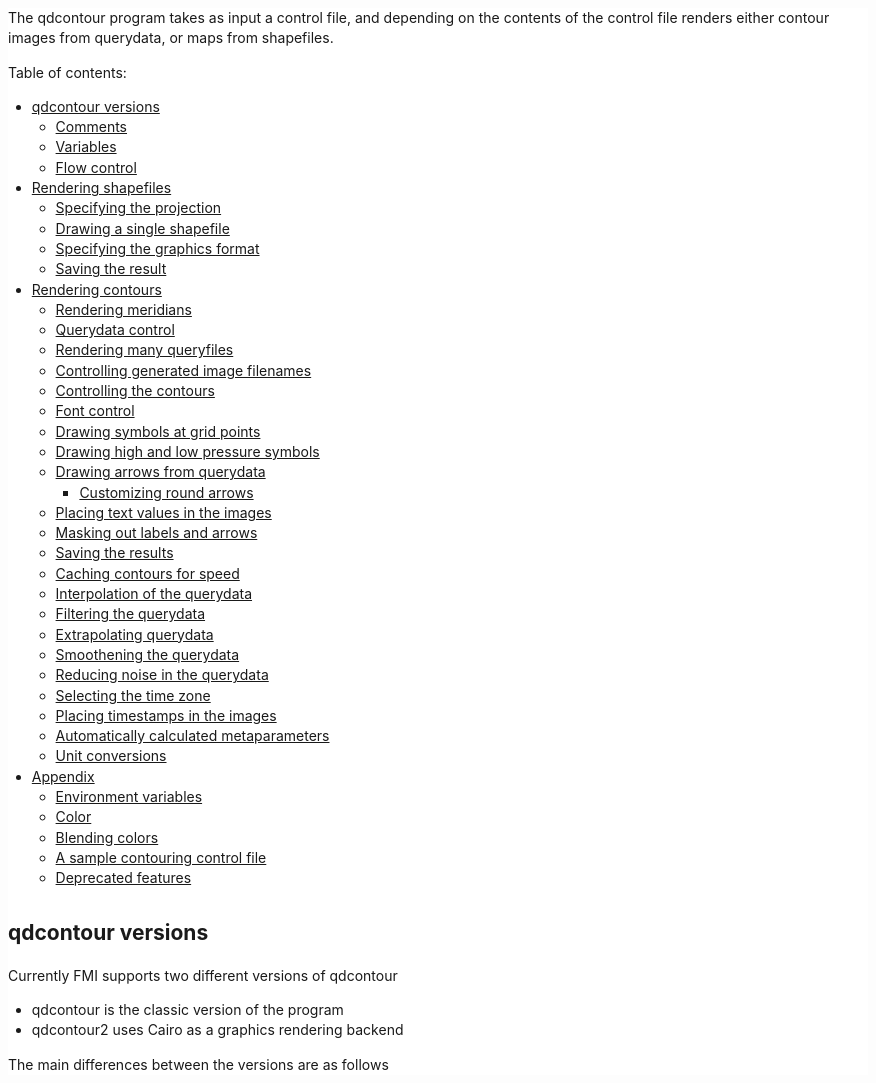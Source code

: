 The qdcontour program takes as input a control file, and depending on the contents of the control file renders either contour images from querydata, or maps from shapefiles.

Table of contents: 
* [qdcontour versions](#qdcontour-versions)
  * [Comments](#comments)
  * [Variables](#variables)
  * [Flow control](#flow-control)
* [Rendering shapefiles](#rendering-shapefiles)
  * [Specifying the projection](#specifying-the-projection)
  * [Drawing a single shapefile](#drawing-a-single-shapefile)
  * [Specifying the graphics format](#specifying-the-graphics-format)
  * [Saving the result](#saving-the-result)
* [Rendering contours](#rendering-contours)
  * [Rendering meridians](#rendering-meridians)
  * [Querydata control](#querydata-control)
  * [Rendering many queryfiles](#rendering-many-queryfiles)
  * [Controlling generated image filenames](#controlling-generated-image-filenames)
  * [Controlling the contours](#controlling-the-contours)
  * [Font control](#font-control)
  * [Drawing symbols at grid points](#drawing-symbols-at-grid-points)
  * [Drawing high and low pressure symbols](#drawing-high-and-low-pressure-symbols)
  * [Drawing arrows from querydata](#drawing-arrows-from-querydata)
    * [Customizing round arrows](#customizing-round-arrows)
  * [Placing text values in the images](#placing-text-values-in-the-images)
  * [Masking out labels and arrows](#masking-out-labels-and-arrows)
  * [Saving the results](#saving-the-results)
  * [Caching contours for speed](#caching-contours-for-speed)
  * [Interpolation of the querydata](#interpolation-of-the-querydata)
  * [Filtering the querydata](#filtering-the-querydata)
  * [Extrapolating querydata](#extrapolating-querydata)
  * [Smoothening the querydata](#smoothening-the-querydata)
  * [Reducing noise in the querydata](#reducing-noise-in-the-querydata)
  * [Selecting the time zone](#selecting-the-time-zone)
  * [Placing timestamps in the images](#placing-the-timestamps-in-the-images)
  * [Automatically calculated metaparameters](#automatically-calculated-metaparameters)
  * [Unit conversions](#unit-conversions)
* [Appendix](#appendix)
  * [Environment variables](#environment-variables)
  * [Color](#color)
  * [Blending colors](#blending-colors)
  * [A sample contouring control file](#a-sample-contouring-control-file)
  * [Deprecated features](#deprecated-features)

## qdcontour versions

Currently FMI supports two different versions of qdcontour

   * qdcontour is the classic version of the program
   * qdcontour2 uses Cairo as a graphics rendering backend

The main differences between the versions are as follows
